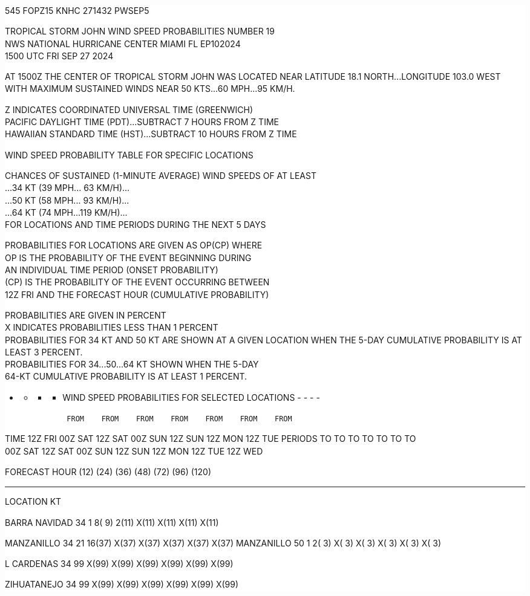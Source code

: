 545 
FOPZ15 KNHC 271432
PWSEP5
                                                                    
TROPICAL STORM JOHN WIND SPEED PROBABILITIES NUMBER  19             
NWS NATIONAL HURRICANE CENTER MIAMI FL       EP102024               
1500 UTC FRI SEP 27 2024                                            
                                                                    
AT 1500Z THE CENTER OF TROPICAL STORM JOHN WAS LOCATED NEAR LATITUDE
18.1 NORTH...LONGITUDE 103.0 WEST WITH MAXIMUM SUSTAINED WINDS NEAR 
50 KTS...60 MPH...95 KM/H.                                          
                                                                    
Z INDICATES COORDINATED UNIVERSAL TIME (GREENWICH)                  
   PACIFIC  DAYLIGHT TIME (PDT)...SUBTRACT 7 HOURS FROM Z TIME      
   HAWAIIAN STANDARD TIME (HST)...SUBTRACT 10 HOURS FROM Z TIME     
                                                                    
WIND SPEED PROBABILITY TABLE FOR SPECIFIC LOCATIONS                 
                                                                    
CHANCES OF SUSTAINED (1-MINUTE AVERAGE) WIND SPEEDS OF AT LEAST     
   ...34 KT (39 MPH... 63 KM/H)...                                  
   ...50 KT (58 MPH... 93 KM/H)...                                  
   ...64 KT (74 MPH...119 KM/H)...                                  
FOR LOCATIONS AND TIME PERIODS DURING THE NEXT 5 DAYS               
                                                                    
PROBABILITIES FOR LOCATIONS ARE GIVEN AS OP(CP) WHERE               
    OP  IS THE PROBABILITY OF THE EVENT BEGINNING DURING            
        AN INDIVIDUAL TIME PERIOD (ONSET PROBABILITY)               
   (CP) IS THE PROBABILITY OF THE EVENT OCCURRING BETWEEN           
        12Z FRI AND THE FORECAST HOUR (CUMULATIVE PROBABILITY)      
                                                                    
PROBABILITIES ARE GIVEN IN PERCENT                                  
X INDICATES PROBABILITIES LESS THAN 1 PERCENT                       
PROBABILITIES FOR 34 KT AND 50 KT ARE SHOWN AT A GIVEN LOCATION WHEN
THE 5-DAY CUMULATIVE PROBABILITY IS AT LEAST 3 PERCENT.             
PROBABILITIES FOR 34...50...64 KT SHOWN WHEN THE 5-DAY              
64-KT CUMULATIVE PROBABILITY IS AT LEAST 1 PERCENT.                 
                                                                    
                                                                    
  - - - - WIND SPEED PROBABILITIES FOR SELECTED LOCATIONS - - - -   
                                                                    
               FROM    FROM    FROM    FROM    FROM    FROM    FROM 
  TIME       12Z FRI 00Z SAT 12Z SAT 00Z SUN 12Z SUN 12Z MON 12Z TUE
PERIODS         TO      TO      TO      TO      TO      TO      TO  
             00Z SAT 12Z SAT 00Z SUN 12Z SUN 12Z MON 12Z TUE 12Z WED
                                                                    
FORECAST HOUR    (12)   (24)    (36)    (48)    (72)    (96)   (120)
- - - - - - - - - - - - - - - - - - - - - - - - - - - - - - - - - - 
LOCATION       KT                                                   
                                                                    
BARRA NAVIDAD  34  1   8( 9)   2(11)   X(11)   X(11)   X(11)   X(11)
 
MANZANILLO     34 21  16(37)   X(37)   X(37)   X(37)   X(37)   X(37)
MANZANILLO     50  1   2( 3)   X( 3)   X( 3)   X( 3)   X( 3)   X( 3)
 
L CARDENAS     34 99   X(99)   X(99)   X(99)   X(99)   X(99)   X(99)
 
ZIHUATANEJO    34 99   X(99)   X(99)   X(99)   X(99)   X(99)   X(99)
 